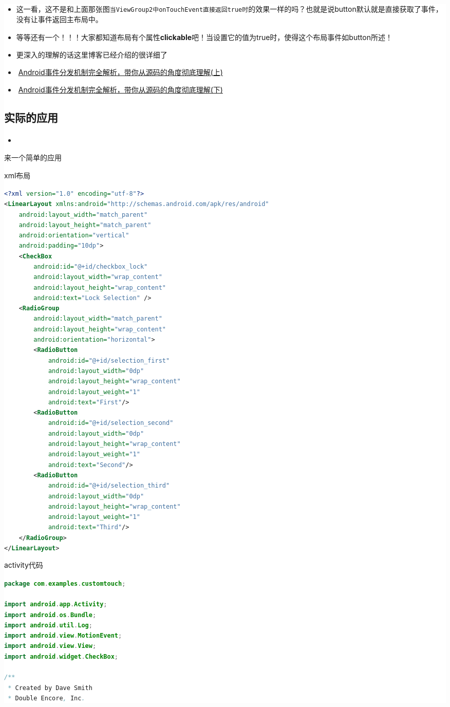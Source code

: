 - 这一看，这不是和上面那张图`当ViewGroup2中onTouchEvent直接返回true时`的效果一样的吗？也就是说button默认就是直接获取了事件，没有让事件返回主布局中。

- 等等还有一个！！！大家都知道布局有个属性**clickable**吧！当设置它的值为true时，使得这个布局事件如button所述！

- 更深入的理解的话这里博客已经介绍的很详细了
 -  [Android事件分发机制完全解析，带你从源码的角度彻底理解(上)](http://blog.csdn.net/guolin_blog/article/details/9097463)
 -  [Android事件分发机制完全解析，带你从源码的角度彻底理解(下)](http://blog.csdn.net/guolin_blog/article/details/9153747)

## 实际的应用
-
来一个简单的应用

xml布局
``` xml
<?xml version="1.0" encoding="utf-8"?>
<LinearLayout xmlns:android="http://schemas.android.com/apk/res/android"
    android:layout_width="match_parent"
    android:layout_height="match_parent"
    android:orientation="vertical"
    android:padding="10dp">
    <CheckBox
        android:id="@+id/checkbox_lock"
        android:layout_width="wrap_content"
        android:layout_height="wrap_content"
        android:text="Lock Selection" />
    <RadioGroup
        android:layout_width="match_parent"
        android:layout_height="wrap_content"
        android:orientation="horizontal">
        <RadioButton
            android:id="@+id/selection_first"
            android:layout_width="0dp"
            android:layout_height="wrap_content"
            android:layout_weight="1"
            android:text="First"/>
        <RadioButton
            android:id="@+id/selection_second"
            android:layout_width="0dp"
            android:layout_height="wrap_content"
            android:layout_weight="1"
            android:text="Second"/>
        <RadioButton
            android:id="@+id/selection_third"
            android:layout_width="0dp"
            android:layout_height="wrap_content"
            android:layout_weight="1"
            android:text="Third"/>
    </RadioGroup>
</LinearLayout>
```

activity代码
``` java
package com.examples.customtouch;

import android.app.Activity;
import android.os.Bundle;
import android.util.Log;
import android.view.MotionEvent;
import android.view.View;
import android.widget.CheckBox;

/**
 * Created by Dave Smith
 * Double Encore, Inc.
```